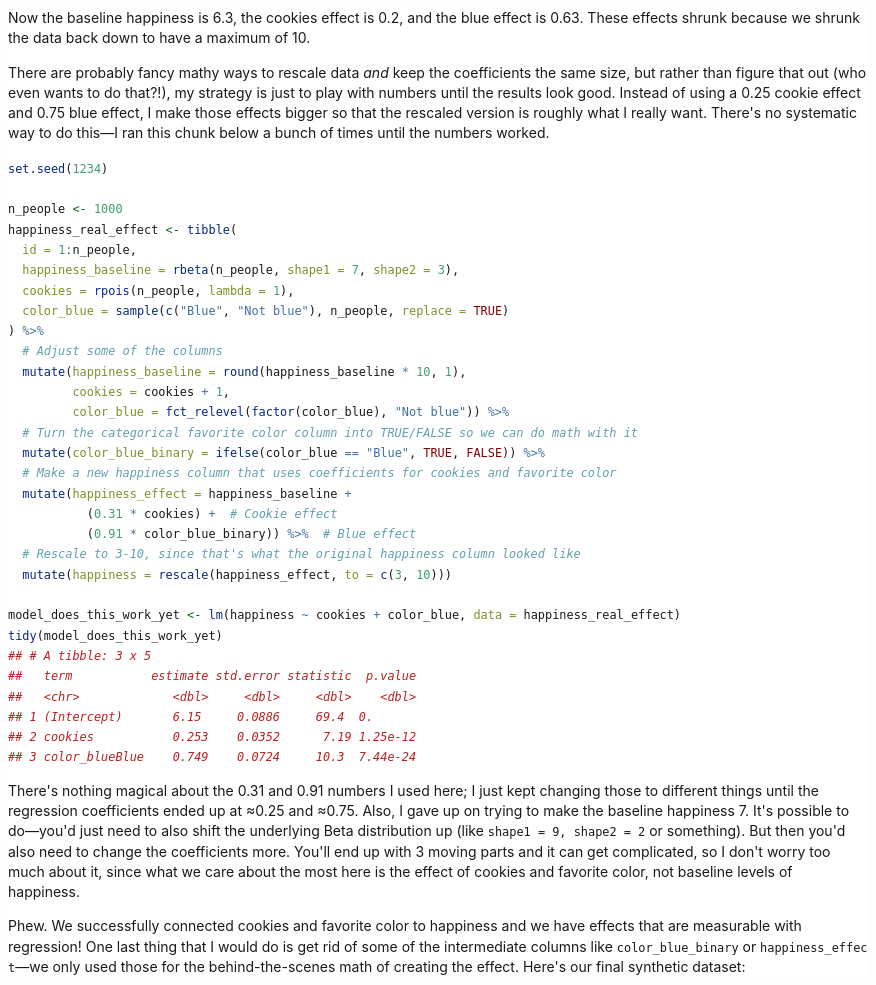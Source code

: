 Now the baseline happiness is 6.3, the cookies effect is 0.2, and the blue effect is 0.63. These effects shrunk because we shrunk the data back down to have a maximum of 10.

There are probably fancy mathy ways to rescale data *and* keep the coefficients the same size, but rather than figure that out (who even wants to do that?!), my strategy is just to play with numbers until the results look good. Instead of using a 0.25 cookie effect and 0.75 blue effect, I make those effects bigger so that the rescaled version is roughly what I really want. There's no systematic way to do this—I ran this chunk below a bunch of times until the numbers worked.


```r
set.seed(1234)

n_people <- 1000
happiness_real_effect <- tibble(
  id = 1:n_people,
  happiness_baseline = rbeta(n_people, shape1 = 7, shape2 = 3),
  cookies = rpois(n_people, lambda = 1),
  color_blue = sample(c("Blue", "Not blue"), n_people, replace = TRUE)
) %>%
  # Adjust some of the columns
  mutate(happiness_baseline = round(happiness_baseline * 10, 1),
         cookies = cookies + 1,
         color_blue = fct_relevel(factor(color_blue), "Not blue")) %>%
  # Turn the categorical favorite color column into TRUE/FALSE so we can do math with it
  mutate(color_blue_binary = ifelse(color_blue == "Blue", TRUE, FALSE)) %>%
  # Make a new happiness column that uses coefficients for cookies and favorite color
  mutate(happiness_effect = happiness_baseline +
           (0.31 * cookies) +  # Cookie effect
           (0.91 * color_blue_binary)) %>%  # Blue effect
  # Rescale to 3-10, since that's what the original happiness column looked like
  mutate(happiness = rescale(happiness_effect, to = c(3, 10)))

model_does_this_work_yet <- lm(happiness ~ cookies + color_blue, data = happiness_real_effect)
tidy(model_does_this_work_yet)
## # A tibble: 3 x 5
##   term           estimate std.error statistic  p.value
##   <chr>             <dbl>     <dbl>     <dbl>    <dbl>
## 1 (Intercept)       6.15     0.0886     69.4  0.      
## 2 cookies           0.253    0.0352      7.19 1.25e-12
## 3 color_blueBlue    0.749    0.0724     10.3  7.44e-24
```

There's nothing magical about the 0.31 and 0.91 numbers I used here; I just kept changing those to different things until the regression coefficients ended up at ≈0.25 and ≈0.75. Also, I gave up on trying to make the baseline happiness 7. It's possible to do—you'd just need to also shift the underlying Beta distribution up (like `shape1 = 9, shape2 = 2` or something). But then you'd also need to change the coefficients more. You'll end up with 3 moving parts and it can get complicated, so I don't worry too much about it, since what we care about the most here is the effect of cookies and favorite color, not baseline levels of happiness.

Phew. We successfully connected cookies and favorite color to happiness and we have effects that are measurable with regression! One last thing that I would do is get rid of some of the intermediate columns like `color_blue_binary` or `happiness_effect`—we only used those for the behind-the-scenes math of creating the effect. Here's our final synthetic dataset:
